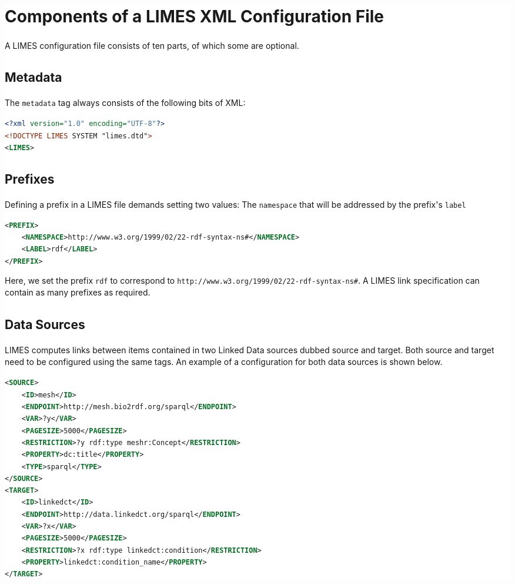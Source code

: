 # Components of a LIMES XML Configuration File

A LIMES configuration file consists of ten parts, of which some are optional.

## Metadata

The `metadata` tag always consists of the following bits of XML:
```xml
<?xml version="1.0" encoding="UTF-8"?>
<!DOCTYPE LIMES SYSTEM "limes.dtd">
<LIMES>
```

## Prefixes

Defining a prefix in a LIMES file demands setting two values:
 The `namespace` that will be addressed by the prefix's `label`

```xml
<PREFIX>
    <NAMESPACE>http://www.w3.org/1999/02/22-rdf-syntax-ns#</NAMESPACE>
    <LABEL>rdf</LABEL>
</PREFIX>
```

Here, we set the prefix `rdf` to correspond to `http://www.w3.org/1999/02/22-rdf-syntax-ns#`. A LIMES link specification can contain as many prefixes as required.

## Data Sources

LIMES computes links between items contained in two Linked Data sources dubbed source and target. Both source and target need to be configured using the same tags. An example of a configuration for both data sources is shown below.

```xml
<SOURCE>
    <ID>mesh</ID>
    <ENDPOINT>http://mesh.bio2rdf.org/sparql</ENDPOINT>
    <VAR>?y</VAR>
    <PAGESIZE>5000</PAGESIZE>
    <RESTRICTION>?y rdf:type meshr:Concept</RESTRICTION>
    <PROPERTY>dc:title</PROPERTY>
    <TYPE>sparql</TYPE>
</SOURCE>    
<TARGET>
    <ID>linkedct</ID>
    <ENDPOINT>http://data.linkedct.org/sparql</ENDPOINT>
    <VAR>?x</VAR>
    <PAGESIZE>5000</PAGESIZE>
    <RESTRICTION>?x rdf:type linkedct:condition</RESTRICTION>
    <PROPERTY>linkedct:condition_name</PROPERTY>
</TARGET>
```
